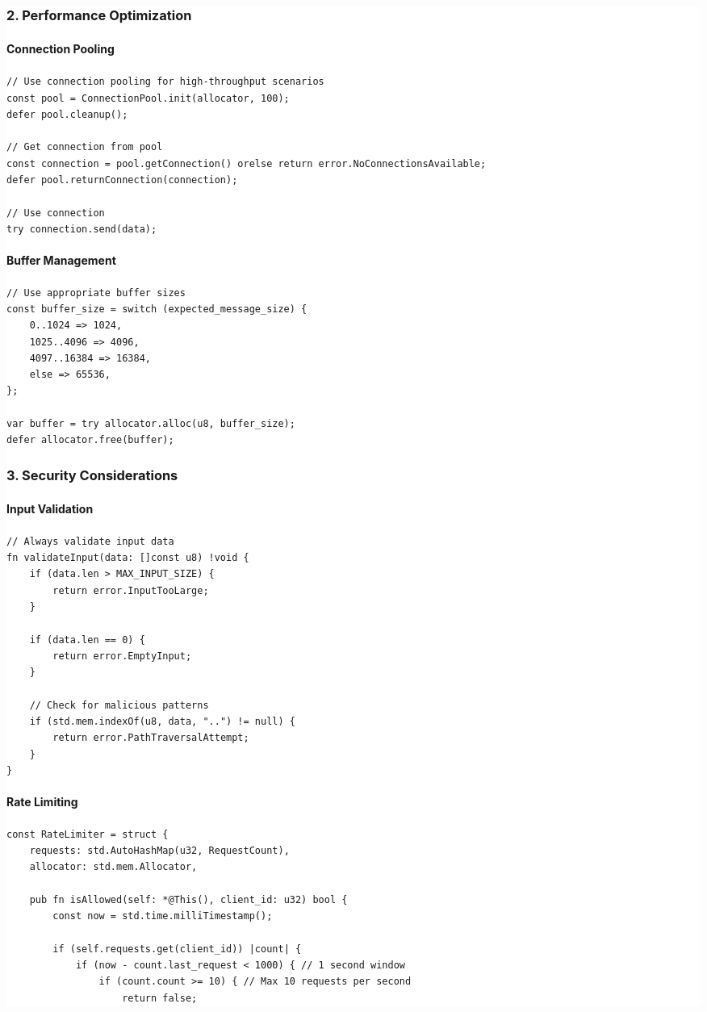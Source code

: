 ### **2. Performance Optimization**

#### **Connection Pooling**
```zig
// Use connection pooling for high-throughput scenarios
const pool = ConnectionPool.init(allocator, 100);
defer pool.cleanup();

// Get connection from pool
const connection = pool.getConnection() orelse return error.NoConnectionsAvailable;
defer pool.returnConnection(connection);

// Use connection
try connection.send(data);
```

#### **Buffer Management**
```zig
// Use appropriate buffer sizes
const buffer_size = switch (expected_message_size) {
    0..1024 => 1024,
    1025..4096 => 4096,
    4097..16384 => 16384,
    else => 65536,
};

var buffer = try allocator.alloc(u8, buffer_size);
defer allocator.free(buffer);
```

### **3. Security Considerations**

#### **Input Validation**
```zig
// Always validate input data
fn validateInput(data: []const u8) !void {
    if (data.len > MAX_INPUT_SIZE) {
        return error.InputTooLarge;
    }
    
    if (data.len == 0) {
        return error.EmptyInput;
    }
    
    // Check for malicious patterns
    if (std.mem.indexOf(u8, data, "..") != null) {
        return error.PathTraversalAttempt;
    }
}
```

#### **Rate Limiting**
```zig
const RateLimiter = struct {
    requests: std.AutoHashMap(u32, RequestCount),
    allocator: std.mem.Allocator,
    
    pub fn isAllowed(self: *@This(), client_id: u32) bool {
        const now = std.time.milliTimestamp();
        
        if (self.requests.get(client_id)) |count| {
            if (now - count.last_request < 1000) { // 1 second window
                if (count.count >= 10) { // Max 10 requests per second
                    return false;
```